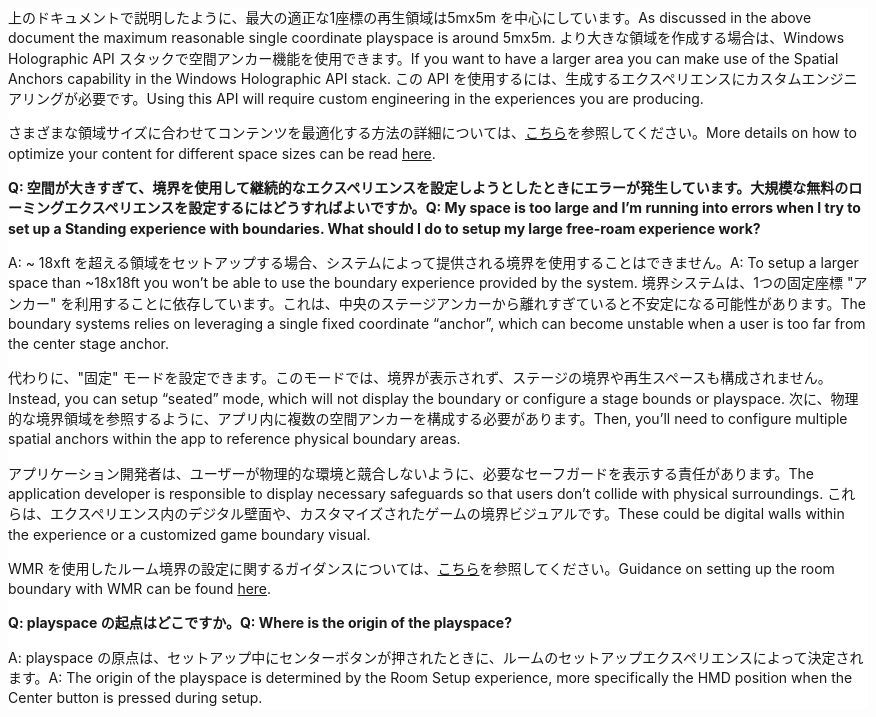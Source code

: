 <span data-ttu-id="e20c1-150">上のドキュメントで説明したように、最大の適正な1座標の再生領域は5mx5m を中心にしています。</span><span class="sxs-lookup"><span data-stu-id="e20c1-150">As discussed in the above document the maximum reasonable single coordinate playspace is around 5mx5m.</span></span> <span data-ttu-id="e20c1-151">より大きな領域を作成する場合は、Windows Holographic API スタックで空間アンカー機能を使用できます。</span><span class="sxs-lookup"><span data-stu-id="e20c1-151">If you want to have a larger area you can make use of the Spatial Anchors capability in the Windows Holographic API stack.</span></span> <span data-ttu-id="e20c1-152">この API を使用するには、生成するエクスペリエンスにカスタムエンジニアリングが必要です。</span><span class="sxs-lookup"><span data-stu-id="e20c1-152">Using this API will require custom engineering in the experiences you are producing.</span></span>  

<span data-ttu-id="e20c1-153">さまざまな領域サイズに合わせてコンテンツを最適化する方法の詳細については、[こちら](https://docs.microsoft.com//windows/mixed-reality/coordinate-systems)を参照してください。</span><span class="sxs-lookup"><span data-stu-id="e20c1-153">More details on how to optimize your content for different space sizes can be read [here](https://docs.microsoft.com//windows/mixed-reality/coordinate-systems).</span></span>
 

<span data-ttu-id="e20c1-154">**Q: 空間が大きすぎて、境界を使用して継続的なエクスペリエンスを設定しようとしたときにエラーが発生しています。大規模な無料のローミングエクスペリエンスを設定するにはどうすればよいですか。**</span><span class="sxs-lookup"><span data-stu-id="e20c1-154">**Q: My space is too large and I’m running into errors when I try to set up a Standing experience with boundaries. What should I do to setup my large free-roam experience work?**</span></span>

<span data-ttu-id="e20c1-155">A: ~ 18xft を超える領域をセットアップする場合、システムによって提供される境界を使用することはできません。</span><span class="sxs-lookup"><span data-stu-id="e20c1-155">A: To setup a larger space than ~18x18ft you won’t be able to use the boundary experience provided by the system.</span></span>  <span data-ttu-id="e20c1-156">境界システムは、1つの固定座標 "アンカー" を利用することに依存しています。これは、中央のステージアンカーから離れすぎていると不安定になる可能性があります。</span><span class="sxs-lookup"><span data-stu-id="e20c1-156">The boundary systems relies on leveraging a single fixed coordinate “anchor”, which can become unstable when a user is too far from the center stage anchor.</span></span> 

<span data-ttu-id="e20c1-157">代わりに、"固定" モードを設定できます。このモードでは、境界が表示されず、ステージの境界や再生スペースも構成されません。</span><span class="sxs-lookup"><span data-stu-id="e20c1-157">Instead, you can setup “seated” mode, which will not display the boundary or configure a stage bounds or playspace.</span></span>  <span data-ttu-id="e20c1-158">次に、物理的な境界領域を参照するように、アプリ内に複数の空間アンカーを構成する必要があります。</span><span class="sxs-lookup"><span data-stu-id="e20c1-158">Then, you’ll need to configure multiple spatial anchors within the app to reference physical boundary areas.</span></span> 

<span data-ttu-id="e20c1-159">アプリケーション開発者は、ユーザーが物理的な環境と競合しないように、必要なセーフガードを表示する責任があります。</span><span class="sxs-lookup"><span data-stu-id="e20c1-159">The application developer is responsible to display necessary safeguards so that users don’t collide with physical surroundings.</span></span>  <span data-ttu-id="e20c1-160">これらは、エクスペリエンス内のデジタル壁面や、カスタマイズされたゲームの境界ビジュアルです。</span><span class="sxs-lookup"><span data-stu-id="e20c1-160">These could be digital walls within the experience or a customized game boundary visual.</span></span> 

<span data-ttu-id="e20c1-161">WMR を使用したルーム境界の設定に関するガイダンスについては、[こちら](https://docs.microsoft.com//windows/mixed-reality/enthusiast-guide/set-up-windows-mixed-reality#set-up-your-room-boundary)を参照してください。</span><span class="sxs-lookup"><span data-stu-id="e20c1-161">Guidance on setting up the room boundary with WMR can be found [here](https://docs.microsoft.com//windows/mixed-reality/enthusiast-guide/set-up-windows-mixed-reality#set-up-your-room-boundary).</span></span>

<span data-ttu-id="e20c1-162">**Q: playspace の起点はどこですか。**</span><span class="sxs-lookup"><span data-stu-id="e20c1-162">**Q: Where is the origin of the playspace?**</span></span>

<span data-ttu-id="e20c1-163">A: playspace の原点は、セットアップ中にセンターボタンが押されたときに、ルームのセットアップエクスペリエンスによって決定されます。</span><span class="sxs-lookup"><span data-stu-id="e20c1-163">A: The origin of the playspace is determined by the Room Setup experience, more specifically the HMD position when the Center button is pressed during setup.</span></span> 
